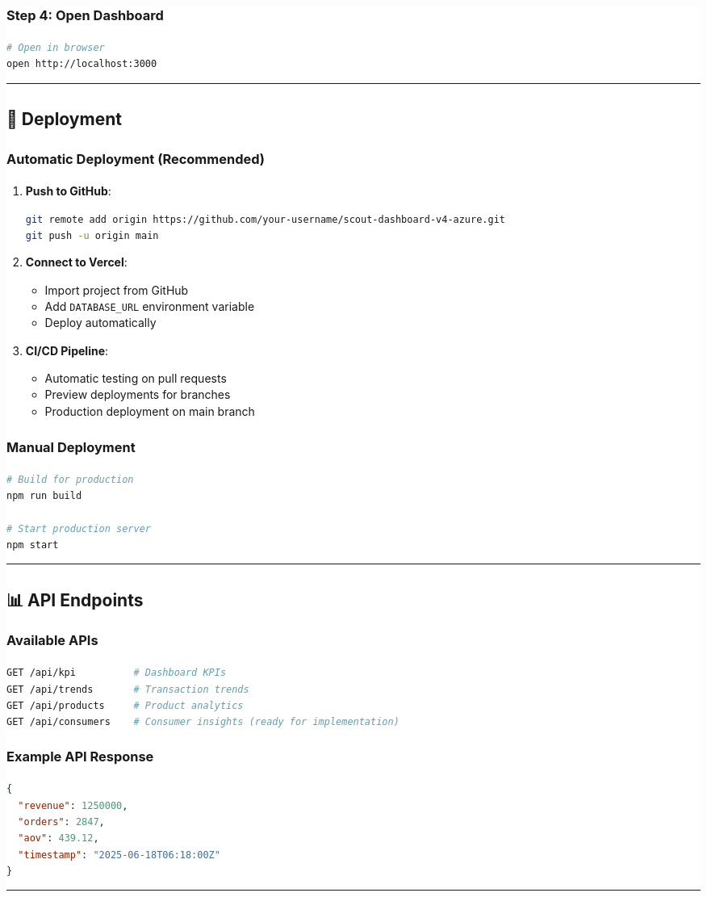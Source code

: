 ### Step 4: Open Dashboard
```bash
# Open in browser
open http://localhost:3000
```

---

## 🚀 Deployment

### Automatic Deployment (Recommended)
1. **Push to GitHub**:
   ```bash
   git remote add origin https://github.com/your-username/scout-dashboard-v4-azure.git
   git push -u origin main
   ```

2. **Connect to Vercel**:
   - Import project from GitHub
   - Add `DATABASE_URL` environment variable
   - Deploy automatically

3. **CI/CD Pipeline**:
   - Automatic testing on pull requests
   - Preview deployments for branches
   - Production deployment on main branch

### Manual Deployment
```bash
# Build for production
npm run build

# Start production server
npm start
```

---

## 📊 API Endpoints

### Available APIs
```bash
GET /api/kpi          # Dashboard KPIs
GET /api/trends       # Transaction trends
GET /api/products     # Product analytics
GET /api/consumers    # Consumer insights (ready for implementation)
```

### Example API Response
```json
{
  "revenue": 1250000,
  "orders": 2847,
  "aov": 439.12,
  "timestamp": "2025-06-18T06:18:00Z"
}
```

---